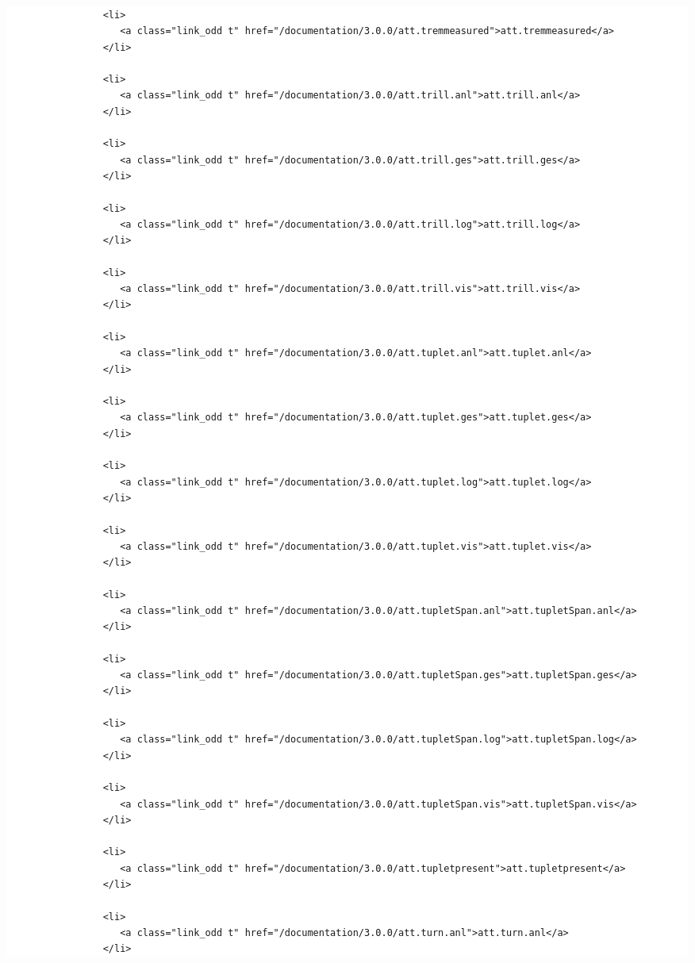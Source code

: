                      <li>
                        <a class="link_odd t" href="/documentation/3.0.0/att.tremmeasured">att.tremmeasured</a>
                     </li>
                     
                     <li>
                        <a class="link_odd t" href="/documentation/3.0.0/att.trill.anl">att.trill.anl</a>
                     </li>
                     
                     <li>
                        <a class="link_odd t" href="/documentation/3.0.0/att.trill.ges">att.trill.ges</a>
                     </li>
                     
                     <li>
                        <a class="link_odd t" href="/documentation/3.0.0/att.trill.log">att.trill.log</a>
                     </li>
                     
                     <li>
                        <a class="link_odd t" href="/documentation/3.0.0/att.trill.vis">att.trill.vis</a>
                     </li>
                     
                     <li>
                        <a class="link_odd t" href="/documentation/3.0.0/att.tuplet.anl">att.tuplet.anl</a>
                     </li>
                     
                     <li>
                        <a class="link_odd t" href="/documentation/3.0.0/att.tuplet.ges">att.tuplet.ges</a>
                     </li>
                     
                     <li>
                        <a class="link_odd t" href="/documentation/3.0.0/att.tuplet.log">att.tuplet.log</a>
                     </li>
                     
                     <li>
                        <a class="link_odd t" href="/documentation/3.0.0/att.tuplet.vis">att.tuplet.vis</a>
                     </li>
                     
                     <li>
                        <a class="link_odd t" href="/documentation/3.0.0/att.tupletSpan.anl">att.tupletSpan.anl</a>
                     </li>
                     
                     <li>
                        <a class="link_odd t" href="/documentation/3.0.0/att.tupletSpan.ges">att.tupletSpan.ges</a>
                     </li>
                     
                     <li>
                        <a class="link_odd t" href="/documentation/3.0.0/att.tupletSpan.log">att.tupletSpan.log</a>
                     </li>
                     
                     <li>
                        <a class="link_odd t" href="/documentation/3.0.0/att.tupletSpan.vis">att.tupletSpan.vis</a>
                     </li>
                     
                     <li>
                        <a class="link_odd t" href="/documentation/3.0.0/att.tupletpresent">att.tupletpresent</a>
                     </li>
                     
                     <li>
                        <a class="link_odd t" href="/documentation/3.0.0/att.turn.anl">att.turn.anl</a>
                     </li>
                     